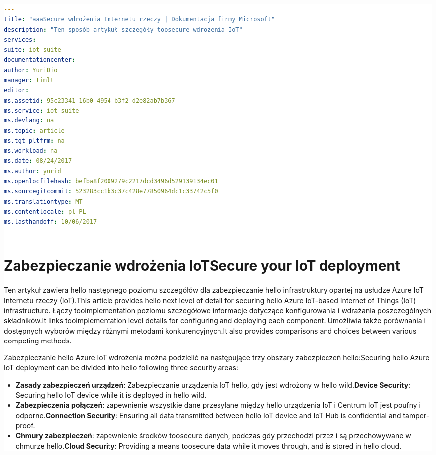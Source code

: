 ```yaml
---
title: "aaaSecure wdrożenia Internetu rzeczy | Dokumentacja firmy Microsoft"
description: "Ten sposób artykuł szczegóły toosecure wdrożenia IoT"
services: 
suite: iot-suite
documentationcenter: 
author: YuriDio
manager: timlt
editor: 
ms.assetid: 95c23341-16b0-4954-b3f2-d2e82ab7b367
ms.service: iot-suite
ms.devlang: na
ms.topic: article
ms.tgt_pltfrm: na
ms.workload: na
ms.date: 08/24/2017
ms.author: yurid
ms.openlocfilehash: befba8f2009279c2217dcd3496d529139134ec01
ms.sourcegitcommit: 523283cc1b3c37c428e77850964dc1c33742c5f0
ms.translationtype: MT
ms.contentlocale: pl-PL
ms.lasthandoff: 10/06/2017
---
```

# <a name="secure-your-iot-deployment"></a><span data-ttu-id="0ad69-103">Zabezpieczanie wdrożenia IoT</span><span class="sxs-lookup"><span data-stu-id="0ad69-103">Secure your IoT deployment</span></span>
<span data-ttu-id="0ad69-104">Ten artykuł zawiera hello następnego poziomu szczegółów dla zabezpieczanie hello infrastruktury opartej na usłudze Azure IoT Internetu rzeczy (IoT).</span><span class="sxs-lookup"><span data-stu-id="0ad69-104">This article provides hello next level of detail for securing hello Azure IoT-based Internet of Things (IoT) infrastructure.</span></span> <span data-ttu-id="0ad69-105">Łączy tooimplementation poziomu szczegółowe informacje dotyczące konfigurowania i wdrażania poszczególnych składników.</span><span class="sxs-lookup"><span data-stu-id="0ad69-105">It links tooimplementation level details for configuring and deploying each component.</span></span> <span data-ttu-id="0ad69-106">Umożliwia także porównania i dostępnych wyborów między różnymi metodami konkurencyjnych.</span><span class="sxs-lookup"><span data-stu-id="0ad69-106">It also provides comparisons and choices between various competing methods.</span></span>

<span data-ttu-id="0ad69-107">Zabezpieczanie hello Azure IoT wdrożenia można podzielić na następujące trzy obszary zabezpieczeń hello:</span><span class="sxs-lookup"><span data-stu-id="0ad69-107">Securing hello Azure IoT deployment can be divided into hello following three security areas:</span></span>

* <span data-ttu-id="0ad69-108">**Zasady zabezpieczeń urządzeń**: Zabezpieczanie urządzenia IoT hello, gdy jest wdrożony w hello wild.</span><span class="sxs-lookup"><span data-stu-id="0ad69-108">**Device Security**: Securing hello IoT device while it is deployed in hello wild.</span></span>
* <span data-ttu-id="0ad69-109">**Zabezpieczenia połączeń**: zapewnienie wszystkie dane przesyłane między hello urządzenia IoT i Centrum IoT jest poufny i odporne.</span><span class="sxs-lookup"><span data-stu-id="0ad69-109">**Connection Security**: Ensuring all data transmitted between hello IoT device and IoT Hub is confidential and tamper-proof.</span></span>
* <span data-ttu-id="0ad69-110">**Chmury zabezpieczeń**: zapewnienie środków toosecure danych, podczas gdy przechodzi przez i są przechowywane w chmurze hello.</span><span class="sxs-lookup"><span data-stu-id="0ad69-110">**Cloud Security**: Providing a means toosecure data while it moves through, and is stored in hello cloud.</span></span>
